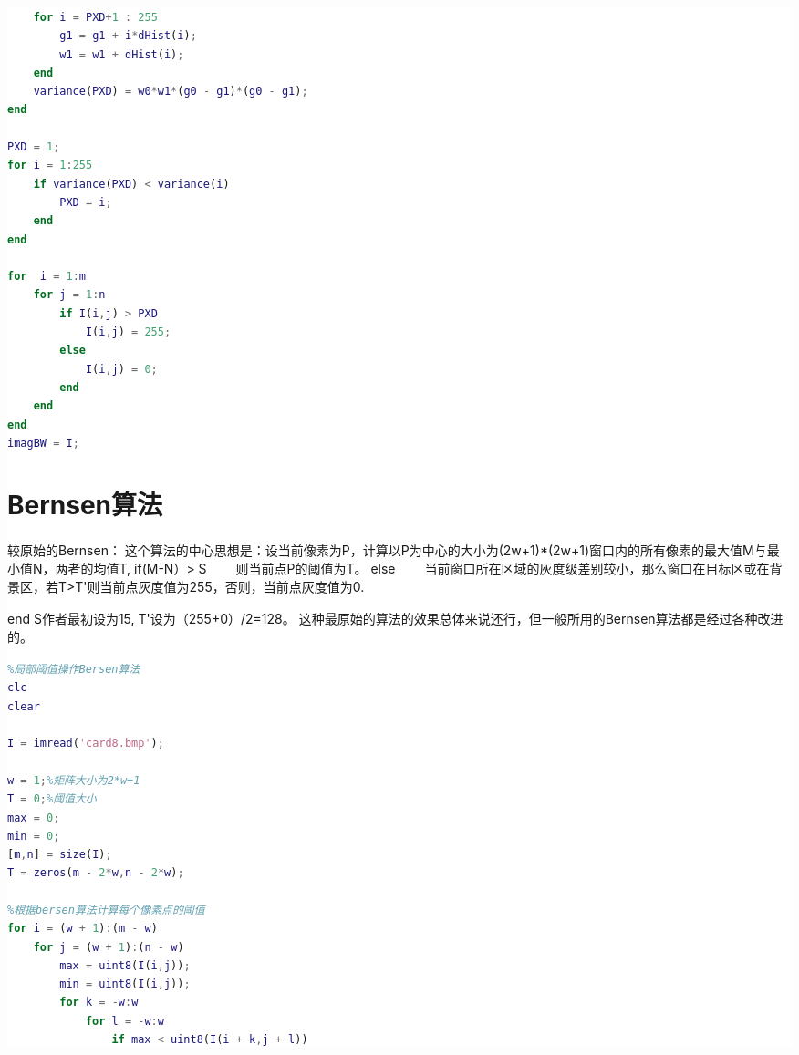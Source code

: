 ```matlab
    for i = PXD+1 : 255
        g1 = g1 + i*dHist(i);
        w1 = w1 + dHist(i);
    end
    variance(PXD) = w0*w1*(g0 - g1)*(g0 - g1);
end

PXD = 1;
for i = 1:255
    if variance(PXD) < variance(i)
        PXD = i;
    end
end

for  i = 1:m
    for j = 1:n
        if I(i,j) > PXD 
            I(i,j) = 255;
        else
            I(i,j) = 0;
        end
    end
end    
imagBW = I;    
```





# Bernsen算法

较原始的Bernsen： 
这个算法的中心思想是：设当前像素为P，计算以P为中心的大小为(2w+1)*(2w+1)窗口内的所有像素的最大值M与最小值N，两者的均值T, 
if(M-N）> S 
　　则当前点P的阈值为T。 
else
　　当前窗口所在区域的灰度级差别较小，那么窗口在目标区或在背景区，若T>T'则当前点灰度值为255，否则，当前点灰度值为0.

end
S作者最初设为15, T'设为（255+0）/2=128。
这种最原始的算法的效果总体来说还行，但一般所用的Bernsen算法都是经过各种改进的。

```matlab
%局部阈值操作Bersen算法
clc
clear

I = imread('card8.bmp');

w = 1;%矩阵大小为2*w+1
T = 0;%阈值大小
max = 0;
min = 0;
[m,n] = size(I);
T = zeros(m - 2*w,n - 2*w);

%根据bersen算法计算每个像素点的阈值
for i = (w + 1):(m - w)
    for j = (w + 1):(n - w)
        max = uint8(I(i,j));
        min = uint8(I(i,j));
        for k = -w:w
            for l = -w:w
                if max < uint8(I(i + k,j + l))
```